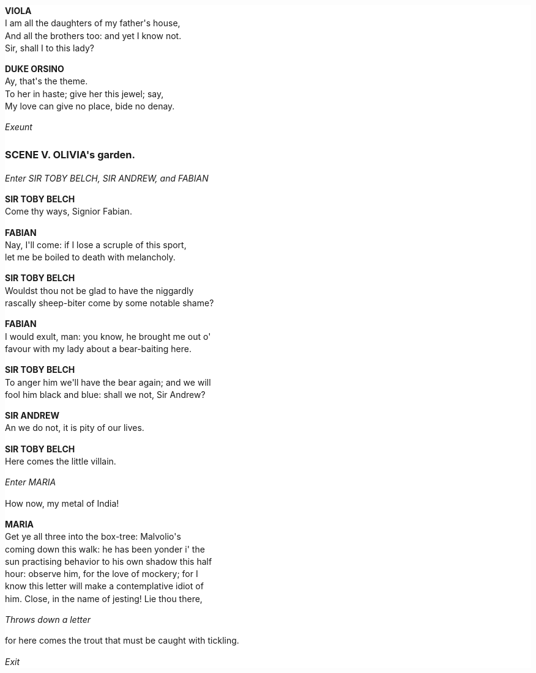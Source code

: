 **VIOLA**  
I am all the daughters of my father's house,  
And all the brothers too: and yet I know not.  
Sir, shall I to this lady?  

**DUKE ORSINO**  
Ay, that's the theme.  
To her in haste; give her this jewel; say,  
My love can give no place, bide no denay.  

_Exeunt_

### SCENE V. OLIVIA's garden.

_Enter SIR TOBY BELCH, SIR ANDREW, and FABIAN_

**SIR TOBY BELCH**  
Come thy ways, Signior Fabian.  

**FABIAN**  
Nay, I'll come: if I lose a scruple of this sport,  
let me be boiled to death with melancholy.  

**SIR TOBY BELCH**  
Wouldst thou not be glad to have the niggardly  
rascally sheep-biter come by some notable shame?  

**FABIAN**  
I would exult, man: you know, he brought me out o'  
favour with my lady about a bear-baiting here.  

**SIR TOBY BELCH**  
To anger him we'll have the bear again; and we will  
fool him black and blue: shall we not, Sir Andrew?  

**SIR ANDREW**  
An we do not, it is pity of our lives.  

**SIR TOBY BELCH**  
Here comes the little villain.  

_Enter MARIA_

How now, my metal of India!  

**MARIA**  
Get ye all three into the box-tree: Malvolio's  
coming down this walk: he has been yonder i' the  
sun practising behavior to his own shadow this half  
hour: observe him, for the love of mockery; for I  
know this letter will make a contemplative idiot of  
him. Close, in the name of jesting! Lie thou there,  

_Throws down a letter_

for here comes the trout that must be caught with tickling.  

_Exit_
